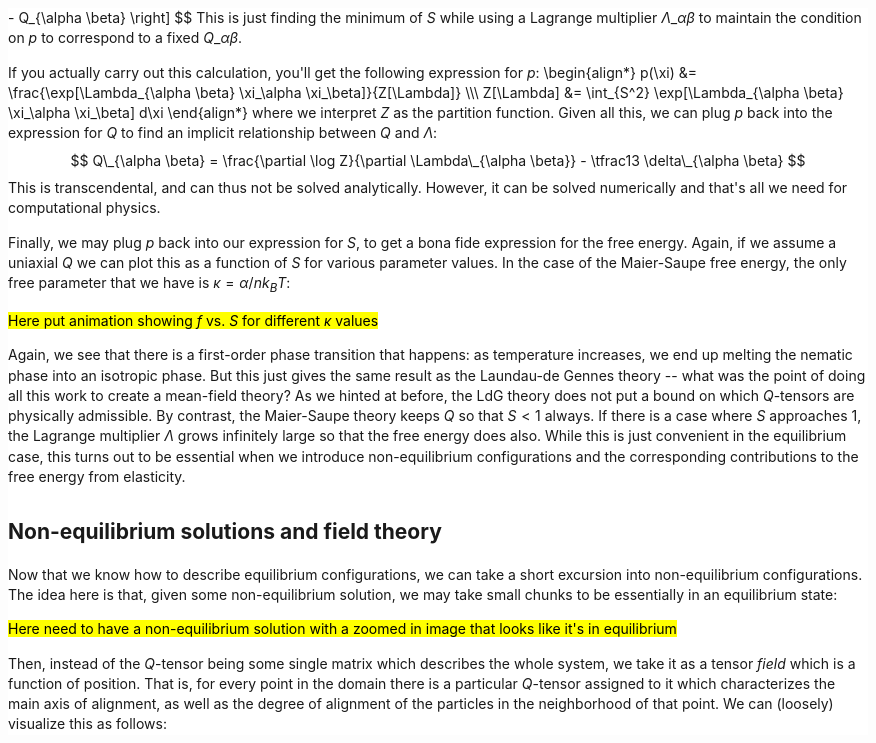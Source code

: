   \- Q\_{\alpha \beta}
\right]
$$
This is just finding the minimum of $S$ while using a Lagrange multiplier $\Lambda\_{\alpha \beta}$ to maintain the condition on $p$ to correspond to a fixed $Q\_{\alpha \beta}$.

If you actually carry out this calculation, you'll get the following expression for $p$:
\begin{align*}
  p(\xi) &= \frac{\exp[\Lambda\_{\alpha \beta} \xi\_\alpha \xi\_\beta]}{Z[\Lambda]} \\\\\\
  Z[\Lambda] &= \int_{S^2} \exp[\Lambda\_{\alpha \beta} \xi\_\alpha \xi\_\beta] d\xi
\end{align*}
where we interpret $Z$ as the partition function.
Given all this, we can plug $p$ back into the expression for $Q$ to find an implicit relationship between $Q$ and $\Lambda$:
$$
Q\_{\alpha \beta} = \frac{\partial \log Z}{\partial \Lambda\_{\alpha \beta}} - \tfrac13 \delta\_{\alpha \beta}
$$
This is transcendental, and can thus not be solved analytically.
However, it can be solved numerically and that's all we need for computational physics.

Finally, we may plug $p$ back into our expression for $S$, to get a bona fide expression for the free energy.
Again, if we assume a uniaxial $Q$ we can plot this as a function of $S$ for various parameter values.
In the case of the Maier-Saupe free energy, the only free parameter that we have is $\kappa = \alpha / n k_B T$:

<mark>Here put animation showing $f$ vs. $S$ for different $\kappa$ values</mark>

Again, we see that there is a first-order phase transition that happens: as temperature increases, we end up melting the nematic phase into an isotropic phase.
But this just gives the same result as the Laundau-de Gennes theory -- what was the point of doing all this work to create a mean-field theory?
As we hinted at before, the LdG theory does not put a bound on which $Q$-tensors are physically admissible.
By contrast, the Maier-Saupe theory keeps $Q$ so that $S < 1$ always.
If there is a case where $S$ approaches 1, the Lagrange multiplier $\Lambda$ grows infinitely large so that the free energy does also.
While this is just convenient in the equilibrium case, this turns out to be essential when we introduce non-equilibrium configurations and the corresponding contributions to the free energy from elasticity.

## Non-equilibrium solutions and field theory

Now that we know how to describe equilibrium configurations, we can take a short excursion into non-equilibrium configurations.
The idea here is that, given some non-equilibrium solution, we may take small chunks to be essentially in an equilibrium state:

<mark>Here need to have a non-equilibrium solution with a zoomed in image that looks like it's in equilibrium</mark>

Then, instead of the $Q$-tensor being some single matrix which describes the whole system, we take it as a tensor *field* which is a function of position.
That is, for every point in the domain there is a particular $Q$-tensor assigned to it which characterizes the main axis of alignment, as well as the degree of alignment of the particles in the neighborhood of that point.
We can (loosely) visualize this as follows:
